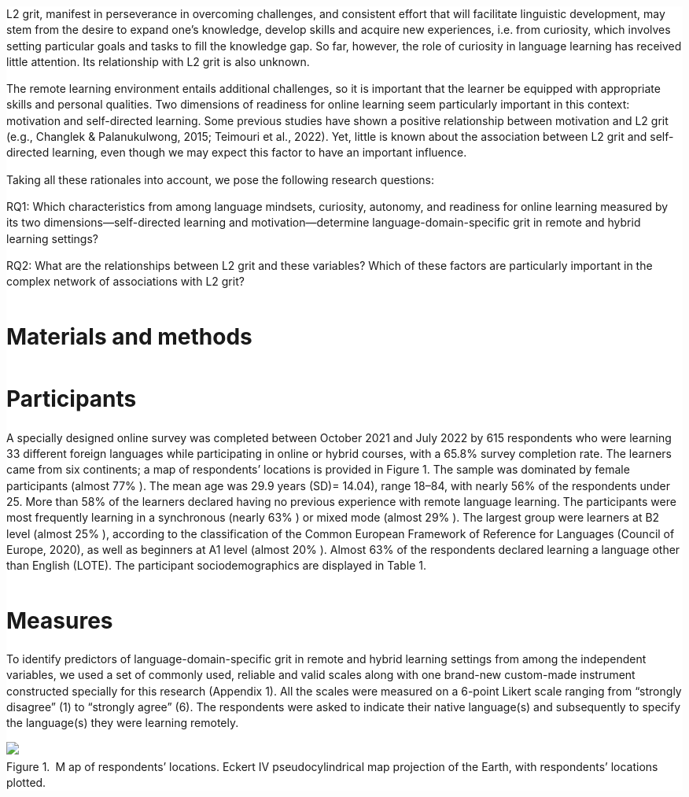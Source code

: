 L2 grit, manifest in perseverance in overcoming challenges, and consistent effort that will facilitate linguistic development, may stem from the desire to expand one’s knowledge, develop skills and acquire new experiences, i.e. from curiosity, which involves setting particular goals and tasks to fill the knowledge gap. So far, however, the role of curiosity in language learning has received little attention. Its relationship with L2 grit is also unknown.

The remote learning environment entails additional challenges, so it is important that the learner be equipped with appropriate skills and personal qualities. Two dimensions of readiness for online learning seem particularly important in this context: motivation and self-directed learning. Some previous studies have shown a positive relationship between motivation and L2 grit (e.g., Changlek & Palanukulwong, 2015; Teimouri et al., 2022). Yet, little is known about the association between L2 grit and self-directed learning, even though we may expect this factor to have an important influence.

Taking all these rationales into account, we pose the following research questions:

RQ1: Which characteristics from among language mindsets, curiosity, autonomy, and readiness for online learning measured by its two dimensions—self-directed learning and motivation—determine language-domain-specific grit in remote and hybrid learning settings?

RQ2: What are the relationships between L2 grit and these variables? Which of these factors are particularly important in the complex network of associations with L2 grit?

# Materials and methods

# Participants

A specially designed online survey was completed between October 2021 and July 2022 by 615 respondents who were learning 33 different foreign languages while participating in online or hybrid courses, with a $6 5 . 8 \%$ survey completion rate. The learners came from six continents; a map of respondents’ locations is provided in Figure 1. The sample was dominated by female participants (almost $7 7 \%$ ). The mean age was 29.9 years $\left( \mathrm { S D } \right) =$ 14.04), range 18–84, with nearly $5 6 \%$ of the respondents under 25. More than $5 8 \%$ of the learners declared having no previous experience with remote language learning. The participants were most frequently learning in a synchronous (nearly $6 3 \%$ ) or mixed mode (almost $2 9 \%$ ). The largest group were learners at B2 level (almost $2 5 \%$ ), according to the classification of the Common European Framework of Reference for Languages (Council of Europe, 2020), as well as beginners at A1 level (almost $2 0 \%$ ). Almost $6 3 \%$ of the respondents declared learning a language other than English (LOTE). The participant sociodemographics are displayed in Table 1.

# Measures

To identify predictors of language-domain-specific grit in remote and hybrid learning settings from among the independent variables, we used a set of commonly used, reliable and valid scales along with one brand-new custom-made instrument constructed specially for this research (Appendix 1). All the scales were measured on a 6-point Likert scale ranging from “strongly disagree” (1) to “strongly agree” (6). The respondents were asked to indicate their native language(s) and subsequently to specify the language(s) they were learning remotely.

![](img/6b261c004360f4c1856a9db543b177c374ca664dcc8e918aa8441f0ff24d2131.jpg)  
Figure 1. M ap of respondents’ locations. Eckert IV pseudocylindrical map projection of the Earth, with respondents’ locations plotted.
